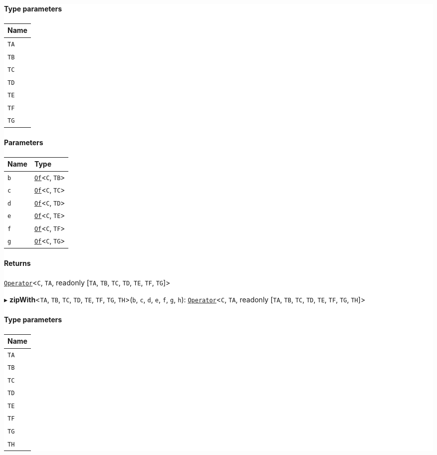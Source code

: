 #### Type parameters

| Name |
| :------ |
| `TA` |
| `TB` |
| `TC` |
| `TD` |
| `TE` |
| `TF` |
| `TG` |

#### Parameters

| Name | Type |
| :------ | :------ |
| `b` | [`Of`](../modules/core.Container.md#of)<`C`, `TB`\> |
| `c` | [`Of`](../modules/core.Container.md#of)<`C`, `TC`\> |
| `d` | [`Of`](../modules/core.Container.md#of)<`C`, `TD`\> |
| `e` | [`Of`](../modules/core.Container.md#of)<`C`, `TE`\> |
| `f` | [`Of`](../modules/core.Container.md#of)<`C`, `TF`\> |
| `g` | [`Of`](../modules/core.Container.md#of)<`C`, `TG`\> |

#### Returns

[`Operator`](../modules/core.Container.md#operator)<`C`, `TA`, readonly [`TA`, `TB`, `TC`, `TD`, `TE`, `TF`, `TG`]\>

▸ **zipWith**<`TA`, `TB`, `TC`, `TD`, `TE`, `TF`, `TG`, `TH`\>(`b`, `c`, `d`, `e`, `f`, `g`, `h`): [`Operator`](../modules/core.Container.md#operator)<`C`, `TA`, readonly [`TA`, `TB`, `TC`, `TD`, `TE`, `TF`, `TG`, `TH`]\>

#### Type parameters

| Name |
| :------ |
| `TA` |
| `TB` |
| `TC` |
| `TD` |
| `TE` |
| `TF` |
| `TG` |
| `TH` |
